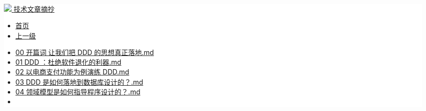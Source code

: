 <!DOCTYPE html>

<html xmlns="http://www.w3.org/1999/xhtml">
<head>
<head>
<meta content="text/html; charset=utf-8" http-equiv="Content-Type"/>
<meta content="width=device-width, initial-scale=1, maximum-scale=1.0, user-scalable=no" name="viewport"/>
<meta content="zh-cn" http-equiv="content-language"/>
<meta content="12  如何设计支持快速交付的技术中台战略？" name="description"/>
<link href="/static/favicon.png" rel="icon"/>
<title>12  如何设计支持快速交付的技术中台战略？ </title>
<link href="/static/index.css" rel="stylesheet"/>
<link href="/static/highlight.min.css" rel="stylesheet"/>
<script src="/static/highlight.min.js"></script>
<meta content="Hexo 4.2.0" name="generator"/>

</head>
<body>
<div class="book-container">
<div class="book-sidebar">
<div class="book-brand">
<a href="/">
<img src="/static/favicon.png"/>
<span>技术文章摘抄</span>
</a>
</div>
<div class="book-menu uncollapsible">
<ul class="uncollapsible">
<li><a class="current-tab" href="/">首页</a></li>
<li><a href="../">上一级</a></li>
</ul>
<ul class="uncollapsible">
<li>
<a class="menu-item" href="/%e4%b8%93%e6%a0%8f/DDD%20%e5%be%ae%e6%9c%8d%e5%8a%a1%e8%90%bd%e5%9c%b0%e5%ae%9e%e6%88%98/00%20%e5%bc%80%e7%af%87%e8%af%8d%20%20%e8%ae%a9%e6%88%91%e4%bb%ac%e6%8a%8a%20DDD%20%e7%9a%84%e6%80%9d%e6%83%b3%e7%9c%9f%e6%ad%a3%e8%90%bd%e5%9c%b0.md" id="00 开篇词  让我们把 DDD 的思想真正落地.md">00 开篇词  让我们把 DDD 的思想真正落地.md</a>
</li>
<li>
<a class="menu-item" href="/%e4%b8%93%e6%a0%8f/DDD%20%e5%be%ae%e6%9c%8d%e5%8a%a1%e8%90%bd%e5%9c%b0%e5%ae%9e%e6%88%98/01%20%20DDD%20%ef%bc%9a%e6%9d%9c%e7%bb%9d%e8%bd%af%e4%bb%b6%e9%80%80%e5%8c%96%e7%9a%84%e5%88%a9%e5%99%a8.md" id="01  DDD ：杜绝软件退化的利器.md">01  DDD ：杜绝软件退化的利器.md</a>
</li>
<li>
<a class="menu-item" href="/%e4%b8%93%e6%a0%8f/DDD%20%e5%be%ae%e6%9c%8d%e5%8a%a1%e8%90%bd%e5%9c%b0%e5%ae%9e%e6%88%98/02%20%20%e4%bb%a5%e7%94%b5%e5%95%86%e6%94%af%e4%bb%98%e5%8a%9f%e8%83%bd%e4%b8%ba%e4%be%8b%e6%bc%94%e7%bb%83%20DDD.md" id="02  以电商支付功能为例演练 DDD.md">02  以电商支付功能为例演练 DDD.md</a>
</li>
<li>
<a class="menu-item" href="/%e4%b8%93%e6%a0%8f/DDD%20%e5%be%ae%e6%9c%8d%e5%8a%a1%e8%90%bd%e5%9c%b0%e5%ae%9e%e6%88%98/03%20%20DDD%20%e6%98%af%e5%a6%82%e4%bd%95%e8%90%bd%e5%9c%b0%e5%88%b0%e6%95%b0%e6%8d%ae%e5%ba%93%e8%ae%be%e8%ae%a1%e7%9a%84%ef%bc%9f.md" id="03  DDD 是如何落地到数据库设计的？.md">03  DDD 是如何落地到数据库设计的？.md</a>
</li>
<li>
<a class="menu-item" href="/%e4%b8%93%e6%a0%8f/DDD%20%e5%be%ae%e6%9c%8d%e5%8a%a1%e8%90%bd%e5%9c%b0%e5%ae%9e%e6%88%98/04%20%20%e9%a2%86%e5%9f%9f%e6%a8%a1%e5%9e%8b%e6%98%af%e5%a6%82%e4%bd%95%e6%8c%87%e5%af%bc%e7%a8%8b%e5%ba%8f%e8%ae%be%e8%ae%a1%e7%9a%84%ef%bc%9f.md" id="04  领域模型是如何指导程序设计的？.md">04  领域模型是如何指导程序设计的？.md</a>
</li>
<li>